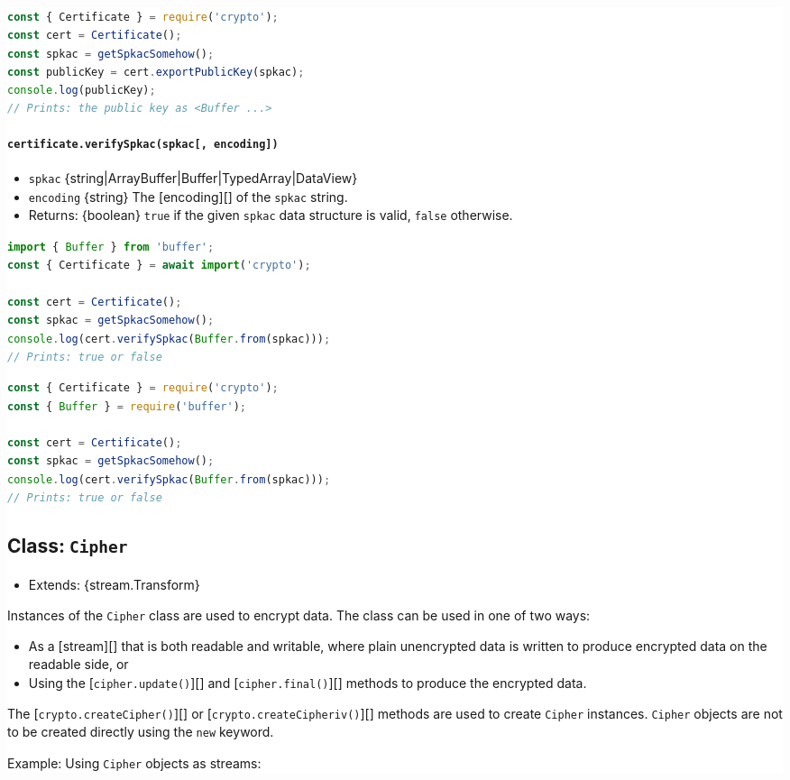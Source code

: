 ```cjs
const { Certificate } = require('crypto');
const cert = Certificate();
const spkac = getSpkacSomehow();
const publicKey = cert.exportPublicKey(spkac);
console.log(publicKey);
// Prints: the public key as <Buffer ...>
```

#### `certificate.verifySpkac(spkac[, encoding])`



* `spkac` {string|ArrayBuffer|Buffer|TypedArray|DataView}
* `encoding` {string} The [encoding][] of the `spkac` string.
* Returns: {boolean} `true` if the given `spkac` data structure is valid,
  `false` otherwise.

```mjs
import { Buffer } from 'buffer';
const { Certificate } = await import('crypto');

const cert = Certificate();
const spkac = getSpkacSomehow();
console.log(cert.verifySpkac(Buffer.from(spkac)));
// Prints: true or false
```

```cjs
const { Certificate } = require('crypto');
const { Buffer } = require('buffer');

const cert = Certificate();
const spkac = getSpkacSomehow();
console.log(cert.verifySpkac(Buffer.from(spkac)));
// Prints: true or false
```

## Class: `Cipher`



* Extends: {stream.Transform}

Instances of the `Cipher` class are used to encrypt data. The class can be
used in one of two ways:

* As a [stream][] that is both readable and writable, where plain unencrypted
  data is written to produce encrypted data on the readable side, or
* Using the [`cipher.update()`][] and [`cipher.final()`][] methods to produce
  the encrypted data.

The [`crypto.createCipher()`][] or [`crypto.createCipheriv()`][] methods are
used to create `Cipher` instances. `Cipher` objects are not to be created
directly using the `new` keyword.

Example: Using `Cipher` objects as streams:
